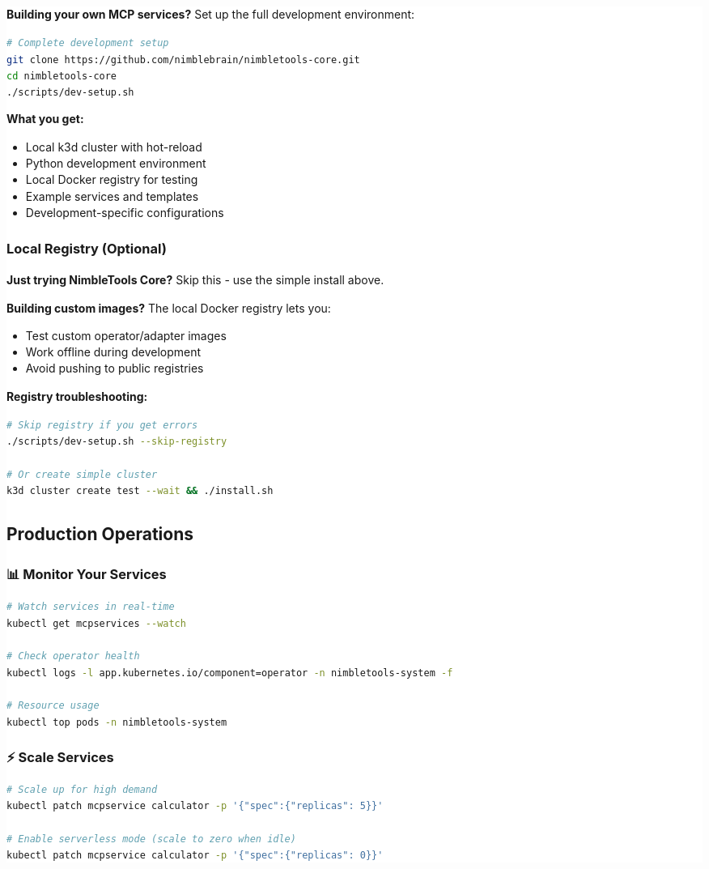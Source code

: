 **Building your own MCP services?** Set up the full development environment:

```bash
# Complete development setup
git clone https://github.com/nimblebrain/nimbletools-core.git
cd nimbletools-core
./scripts/dev-setup.sh
```

**What you get:**

- Local k3d cluster with hot-reload
- Python development environment
- Local Docker registry for testing
- Example services and templates
- Development-specific configurations

### Local Registry (Optional)

**Just trying NimbleTools Core?** Skip this - use the simple install above.

**Building custom images?** The local Docker registry lets you:

- Test custom operator/adapter images
- Work offline during development
- Avoid pushing to public registries

**Registry troubleshooting:**

```bash
# Skip registry if you get errors
./scripts/dev-setup.sh --skip-registry

# Or create simple cluster
k3d cluster create test --wait && ./install.sh
```

## Production Operations

### 📊 Monitor Your Services

```bash
# Watch services in real-time
kubectl get mcpservices --watch

# Check operator health
kubectl logs -l app.kubernetes.io/component=operator -n nimbletools-system -f

# Resource usage
kubectl top pods -n nimbletools-system
```

### ⚡ Scale Services

```bash
# Scale up for high demand
kubectl patch mcpservice calculator -p '{"spec":{"replicas": 5}}'

# Enable serverless mode (scale to zero when idle)
kubectl patch mcpservice calculator -p '{"spec":{"replicas": 0}}'
```
